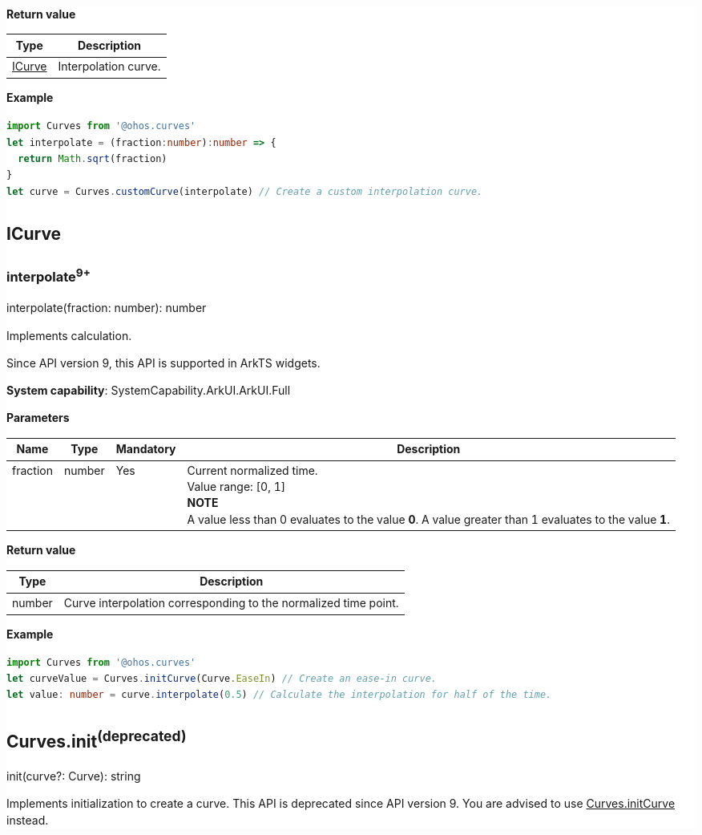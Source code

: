 **Return value**

| Type             | Description            |
| ----------------- | ---------------- |
| [ICurve](#icurve) | Interpolation curve.|

**Example**

```ts
import Curves from '@ohos.curves'
let interpolate = (fraction:number):number => {
  return Math.sqrt(fraction)
}
let curve = Curves.customCurve(interpolate) // Create a custom interpolation curve.
```



## ICurve


### interpolate<sup>9+</sup>

interpolate(fraction: number): number

Implements calculation.

Since API version 9, this API is supported in ArkTS widgets.

**System capability**: SystemCapability.ArkUI.ArkUI.Full

**Parameters**

| Name  | Type  | Mandatory| Description                                                        |
| -------- | ------ | ---- | ------------------------------------------------------------ |
| fraction | number | Yes  | Current normalized time.<br>Value range: [0, 1]<br>**NOTE**<br>A value less than 0 evaluates to the value **0**. A value greater than 1 evaluates to the value **1**.|

**Return value**

| Type  | Description                                |
| ------ | ------------------------------------ |
| number | Curve interpolation corresponding to the normalized time point.|

**Example**

```ts
import Curves from '@ohos.curves'
let curveValue = Curves.initCurve(Curve.EaseIn) // Create an ease-in curve.
let value: number = curve.interpolate(0.5) // Calculate the interpolation for half of the time.
```


## Curves.init<sup>(deprecated)</sup>

init(curve?: Curve): string


Implements initialization to create a curve. This API is deprecated since API version 9. You are advised to use [Curves.initCurve](#curvesinitcurve9) instead.
